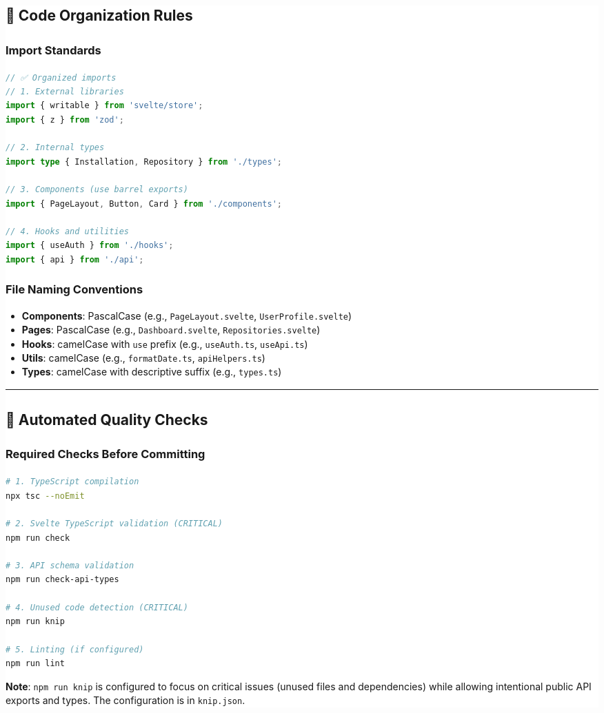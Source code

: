 ## 📁 Code Organization Rules

### **Import Standards**
```typescript
// ✅ Organized imports
// 1. External libraries
import { writable } from 'svelte/store';
import { z } from 'zod';

// 2. Internal types
import type { Installation, Repository } from './types';

// 3. Components (use barrel exports)
import { PageLayout, Button, Card } from './components';

// 4. Hooks and utilities
import { useAuth } from './hooks';
import { api } from './api';
```

### **File Naming Conventions**
- **Components**: PascalCase (e.g., `PageLayout.svelte`, `UserProfile.svelte`)
- **Pages**: PascalCase (e.g., `Dashboard.svelte`, `Repositories.svelte`)
- **Hooks**: camelCase with `use` prefix (e.g., `useAuth.ts`, `useApi.ts`)
- **Utils**: camelCase (e.g., `formatDate.ts`, `apiHelpers.ts`)
- **Types**: camelCase with descriptive suffix (e.g., `types.ts`)

---

## 🤖 Automated Quality Checks

### **Required Checks Before Committing**
```bash
# 1. TypeScript compilation
npx tsc --noEmit

# 2. Svelte TypeScript validation (CRITICAL)
npm run check

# 3. API schema validation
npm run check-api-types

# 4. Unused code detection (CRITICAL)
npm run knip

# 5. Linting (if configured)
npm run lint
```

**Note**: `npm run knip` is configured to focus on critical issues (unused files and dependencies) while allowing intentional public API exports and types. The configuration is in `knip.json`.
